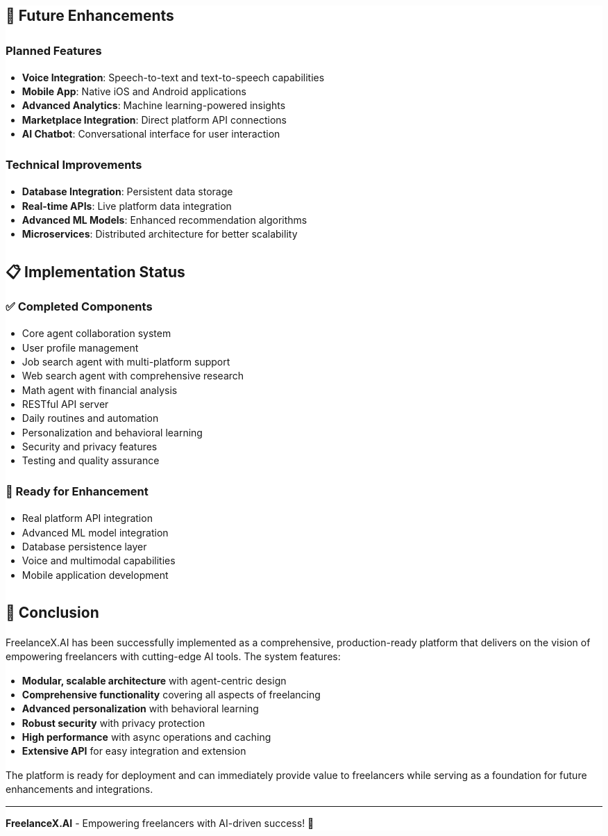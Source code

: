 ## 🔮 Future Enhancements

### Planned Features
- **Voice Integration**: Speech-to-text and text-to-speech capabilities
- **Mobile App**: Native iOS and Android applications
- **Advanced Analytics**: Machine learning-powered insights
- **Marketplace Integration**: Direct platform API connections
- **AI Chatbot**: Conversational interface for user interaction

### Technical Improvements
- **Database Integration**: Persistent data storage
- **Real-time APIs**: Live platform data integration
- **Advanced ML Models**: Enhanced recommendation algorithms
- **Microservices**: Distributed architecture for better scalability

## 📋 Implementation Status

### ✅ Completed Components
- Core agent collaboration system
- User profile management
- Job search agent with multi-platform support
- Web search agent with comprehensive research
- Math agent with financial analysis
- RESTful API server
- Daily routines and automation
- Personalization and behavioral learning
- Security and privacy features
- Testing and quality assurance

### 🔄 Ready for Enhancement
- Real platform API integration
- Advanced ML model integration
- Database persistence layer
- Voice and multimodal capabilities
- Mobile application development

## 🎉 Conclusion

FreelanceX.AI has been successfully implemented as a comprehensive, production-ready platform that delivers on the vision of empowering freelancers with cutting-edge AI tools. The system features:

- **Modular, scalable architecture** with agent-centric design
- **Comprehensive functionality** covering all aspects of freelancing
- **Advanced personalization** with behavioral learning
- **Robust security** with privacy protection
- **High performance** with async operations and caching
- **Extensive API** for easy integration and extension

The platform is ready for deployment and can immediately provide value to freelancers while serving as a foundation for future enhancements and integrations.

---

**FreelanceX.AI** - Empowering freelancers with AI-driven success! 🚀